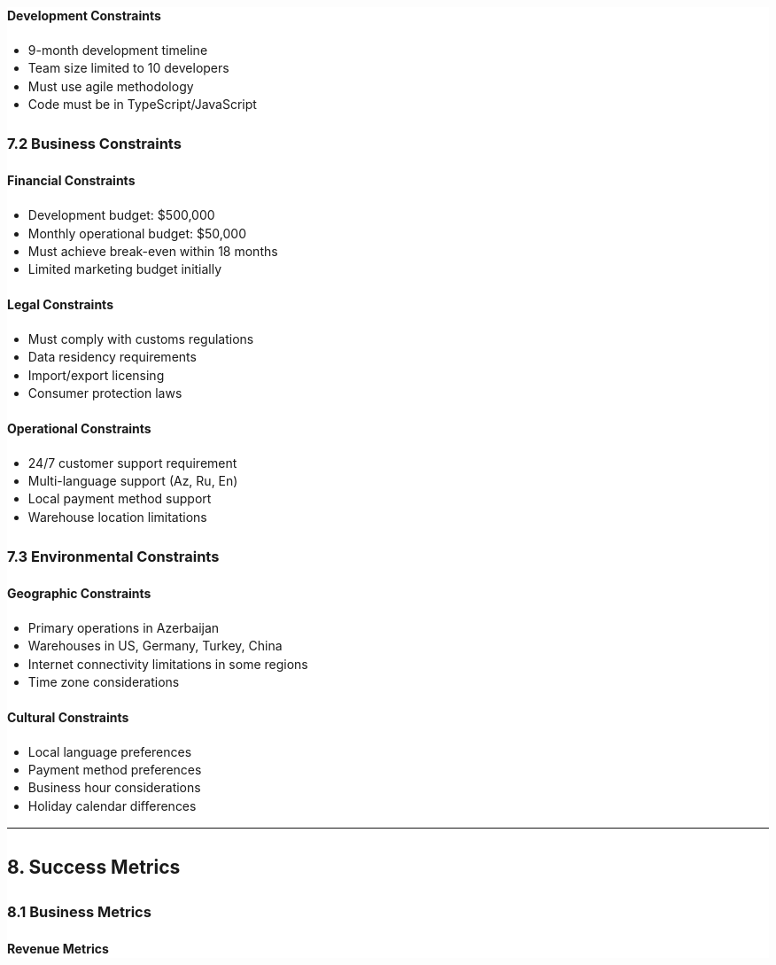 #### Development Constraints

- 9-month development timeline
- Team size limited to 10 developers
- Must use agile methodology
- Code must be in TypeScript/JavaScript

### 7.2 Business Constraints

#### Financial Constraints

- Development budget: $500,000
- Monthly operational budget: $50,000
- Must achieve break-even within 18 months
- Limited marketing budget initially

#### Legal Constraints

- Must comply with customs regulations
- Data residency requirements
- Import/export licensing
- Consumer protection laws

#### Operational Constraints

- 24/7 customer support requirement
- Multi-language support (Az, Ru, En)
- Local payment method support
- Warehouse location limitations

### 7.3 Environmental Constraints

#### Geographic Constraints

- Primary operations in Azerbaijan
- Warehouses in US, Germany, Turkey, China
- Internet connectivity limitations in some regions
- Time zone considerations

#### Cultural Constraints

- Local language preferences
- Payment method preferences
- Business hour considerations
- Holiday calendar differences

---

## 8. Success Metrics

### 8.1 Business Metrics

#### Revenue Metrics
